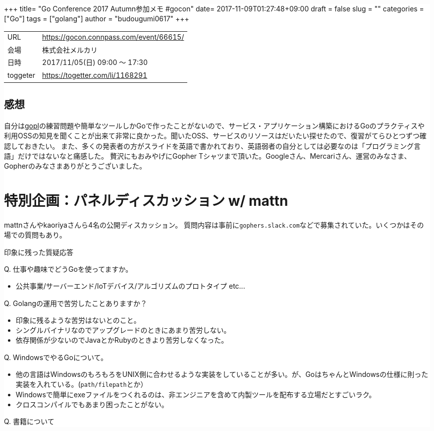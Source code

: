 +++
title= "Go Conference 2017 Autumn参加メモ #gocon"
date= 2017-11-09T01:27:48+09:00
draft = false
slug = ""
categories = ["Go"]
tags = ["golang"]
author = "budougumi0617"
+++




|||
|---|---|
|URL|https://gocon.connpass.com/event/66615/|
|会場|株式会社メルカリ|
|日時|2017/11/05(日) 09:00 〜 17:30|
|toggeter| https://togetter.com/li/1168291 |


## 感想

自分は[gopl](http://www.gopl.io/)の練習問題や簡単なツールしかGoで作ったことがないので、サービス・アプリケーション構築におけるGoのプラクティスや利用OSSの知見を聞くことが出来て非常に良かった。聞いたOSS、サービスのリソースはだいたい探せたので、復習がてらひとつずつ確認しておきたい。
また、多くの発表者の方がスライドを英語で書かれており、英語弱者の自分としては必要なのは「プログラミング言語」だけではないなと痛感した。
贅沢にもおみやげにGopher Tシャツまで頂いた。Googleさん、Mercariさん、運営のみなさま、Gopherのみなさまありがとうございました。


# 特別企画：パネルディスカッション w/ mattn

mattnさんやkaoriyaさんら4名の公開ディスカッション。
質問内容は事前に`gophers.slack.com`などで募集されていた。いくつかはその場での質問もあり。

印象に残った質疑応答

Q. 仕事や趣味でどうGoを使ってますか。

- 公共事業/サーバーエンド/IoTデバイス/アルゴリズムのプロトタイプ etc...

Q. Golangの運用で苦労したことありますか？

- 印象に残るような苦労はないとのこと。
- シングルバイナリなのでアップグレードのときにあまり苦労しない。
- 依存関係が少ないのでJavaとかRubyのときより苦労しなくなった。 

Q. WindowsでやるGoについて。

- 他の言語はWindowsのもろもろをUNIX側に合わせるような実装をしていることが多い。が、GoはちゃんとWindowsの仕様に則った実装を入れている。(`path/filepath`とか）
- Windowsで簡単にexeファイルをつくれるのは、非エンジニアを含めて内製ツールを配布する立場だとすごいラク。
- クロスコンパイルでもあまり困ったことがない。

Q. 書籍について
